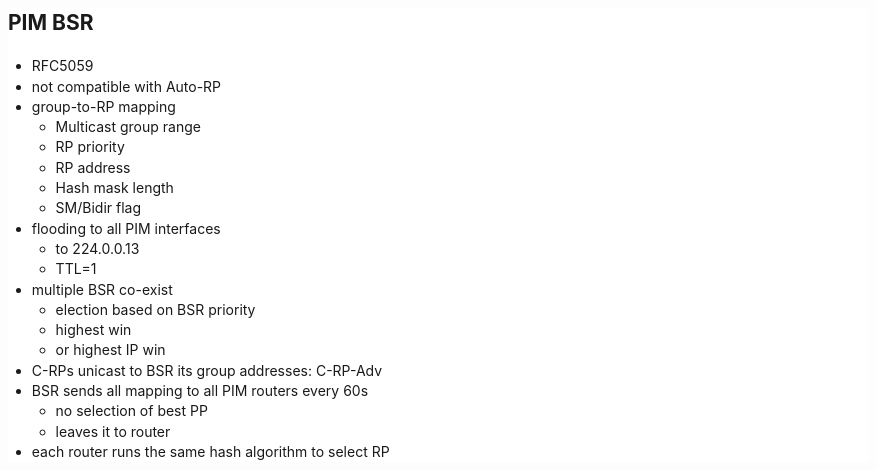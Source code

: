 ## PIM BSR

* RFC5059
* not compatible with Auto-RP
* group-to-RP mapping
  * Multicast group range
  * RP priority
  * RP address
  * Hash mask length
  * SM/Bidir flag
* flooding to all PIM interfaces
  * to 224.0.0.13
  * TTL=1
* multiple BSR co-exist
  * election based on BSR priority
  * highest win
  * or highest IP win
* C-RPs unicast to BSR its group addresses: C-RP-Adv
* BSR sends all mapping to all PIM routers every 60s
  * no selection of best PP
  * leaves it to router
* each router runs the same hash algorithm to select RP
